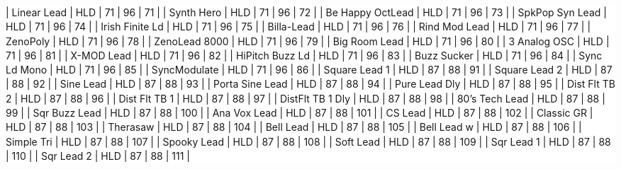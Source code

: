| Linear Lead | HLD | 71 | 96 | 71 |
| Synth Hero | HLD | 71 | 96 | 72 |
| Be Happy OctLead | HLD | 71 | 96 | 73 |
| SpkPop Syn Lead | HLD | 71 | 96 | 74 |
| Irish Finite Ld | HLD | 71 | 96 | 75 |
| Billa-Lead | HLD | 71 | 96 | 76 |
| Rind Mod Lead | HLD | 71 | 96 | 77 |
| ZenoPoly | HLD | 71 | 96 | 78 |
| ZenoLead 8000 | HLD | 71 | 96 | 79 |
| Big Room Lead | HLD | 71 | 96 | 80 |
| 3 Analog OSC | HLD | 71 | 96 | 81 |
| X-MOD Lead | HLD | 71 | 96 | 82 |
| HiPitch Buzz Ld | HLD | 71 | 96 | 83 |
| Buzz Sucker | HLD | 71 | 96 | 84 |
| Sync Ld Mono | HLD | 71 | 96 | 85 |
| SyncModulate | HLD | 71 | 96 | 86 |
| Square Lead 1 | HLD | 87 | 88 | 91 |
| Square Lead 2 | HLD | 87 | 88 | 92 |
| Sine Lead | HLD | 87 | 88 | 93 |
| Porta Sine Lead | HLD | 87 | 88 | 94 |
| Pure Lead Dly | HLD | 87 | 88 | 95 |
| Dist Flt TB 2 | HLD | 87 | 88 | 96 |
| Dist Flt TB 1 | HLD | 87 | 88 | 97 |
| DistFlt TB 1 Dly | HLD | 87 | 88 | 98 |
| 80’s Tech Lead | HLD | 87 | 88 | 99 |
| Sqr Buzz Lead | HLD | 87 | 88 | 100 |
| Ana Vox Lead | HLD | 87 | 88 | 101 |
| CS Lead | HLD | 87 | 88 | 102 |
| Classic GR | HLD | 87 | 88 | 103 |
| Therasaw | HLD | 87 | 88 | 104 |
| Bell Lead | HLD | 87 | 88 | 105 |
| Bell Lead w | HLD | 87 | 88 | 106 |
| Simple Tri | HLD | 87 | 88 | 107 |
| Spooky Lead | HLD | 87 | 88 | 108 |
| Soft Lead | HLD | 87 | 88 | 109 |
| Sqr Lead 1 | HLD | 87 | 88 | 110 |
| Sqr Lead 2 | HLD | 87 | 88 | 111 |